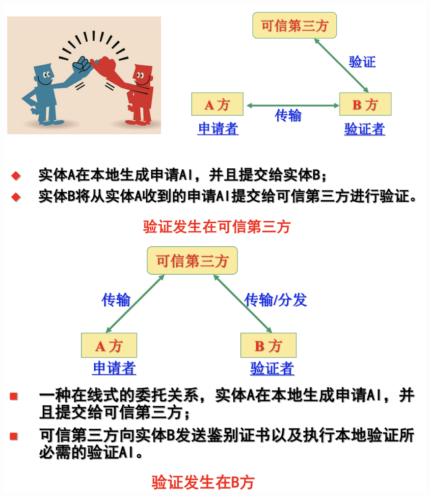 ![](../../../../../../Assets/Pics/Screenshot%202023-11-09%20at%203.47.21PM.png)
![](../../../../../../Assets/Pics/Screenshot%202023-11-09%20at%203.47.29PM.png)